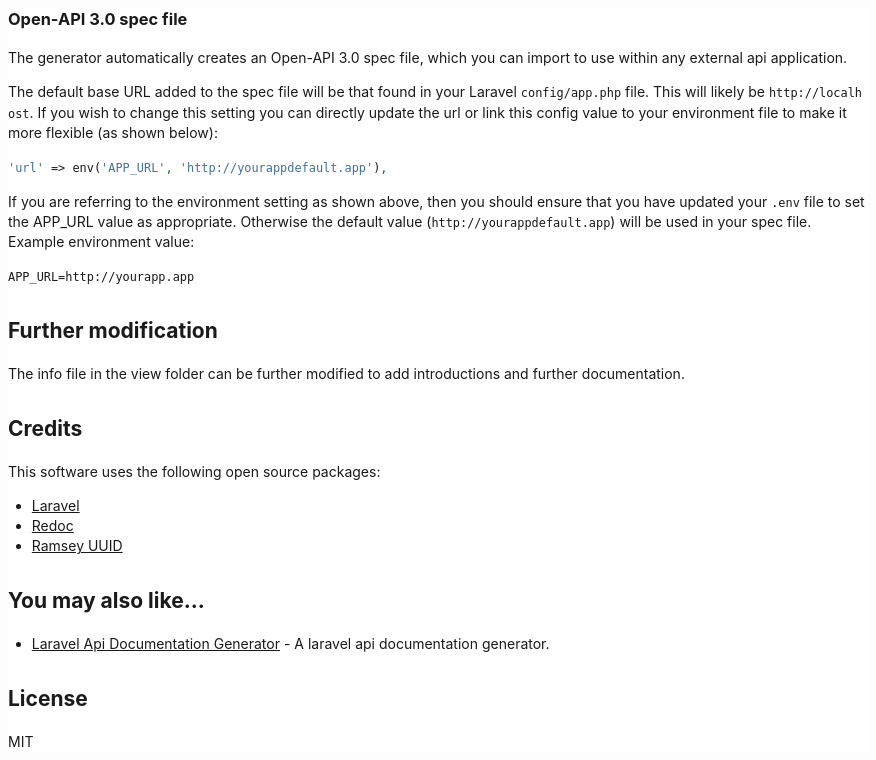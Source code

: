 

### Open-API 3.0 spec file

The generator automatically creates an Open-API 3.0 spec file, which you can import to use within any external api application.

The default base URL added to the spec file will be that found in your Laravel `config/app.php` file. This will likely be `http://localhost`. If you wish to change this setting you can directly update the url or link this config value to your environment file to make it more flexible (as shown below):

```php
'url' => env('APP_URL', 'http://yourappdefault.app'),
```

If you are referring to the environment setting as shown above, then you should ensure that you have updated your `.env` file to set the APP_URL value as appropriate. Otherwise the default value (`http://yourappdefault.app`) will be used in your spec file. Example environment value:

```
APP_URL=http://yourapp.app
```

## Further modification

The info file in the view folder can be further modified to add introductions and further documentation.

## Credits

This software uses the following open source packages:

- [Laravel](https://laravel.com/)
- [Redoc](https://github.com/Rebilly/ReDoc)
- [Ramsey UUID](https://github.com/ramsey/uuid)


## You may also like...

- [Laravel Api Documentation Generator](mpociot/laravel-apidoc-generator) - A laravel api documentation generator.

## License

MIT

